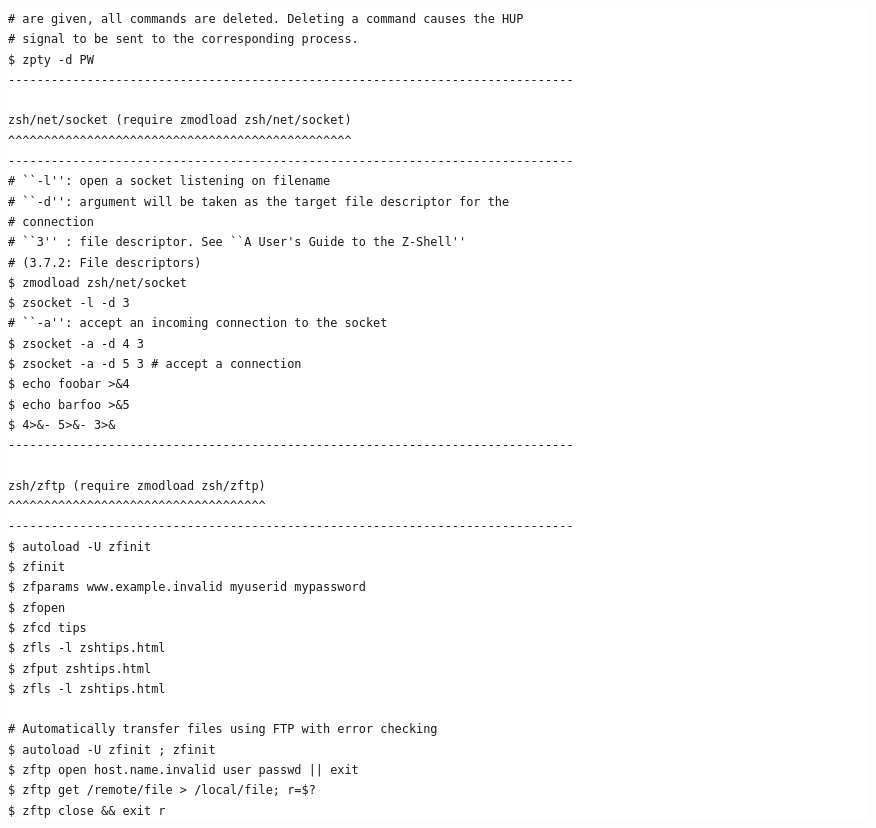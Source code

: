 	# are given, all commands are deleted. Deleting a command causes the HUP
	# signal to be sent to the corresponding process.
	$ zpty -d PW
	-------------------------------------------------------------------------------

	zsh/net/socket (require zmodload zsh/net/socket)
	^^^^^^^^^^^^^^^^^^^^^^^^^^^^^^^^^^^^^^^^^^^^^^^^
	-------------------------------------------------------------------------------
	# ``-l'': open a socket listening on filename
	# ``-d'': argument will be taken as the target file descriptor for the
	# connection
	# ``3'' : file descriptor. See ``A User's Guide to the Z-Shell''
	# (3.7.2: File descriptors)
	$ zmodload zsh/net/socket
	$ zsocket -l -d 3
	# ``-a'': accept an incoming connection to the socket
	$ zsocket -a -d 4 3
	$ zsocket -a -d 5 3 # accept a connection
	$ echo foobar >&4
	$ echo barfoo >&5
	$ 4>&- 5>&- 3>&
	-------------------------------------------------------------------------------

	zsh/zftp (require zmodload zsh/zftp)
	^^^^^^^^^^^^^^^^^^^^^^^^^^^^^^^^^^^^
	-------------------------------------------------------------------------------
	$ autoload -U zfinit
	$ zfinit
	$ zfparams www.example.invalid myuserid mypassword
	$ zfopen
	$ zfcd tips
	$ zfls -l zshtips.html
	$ zfput zshtips.html
	$ zfls -l zshtips.html

	# Automatically transfer files using FTP with error checking
	$ autoload -U zfinit ; zfinit
	$ zftp open host.name.invalid user passwd || exit
	$ zftp get /remote/file > /local/file; r=$?
	$ zftp close && exit r
